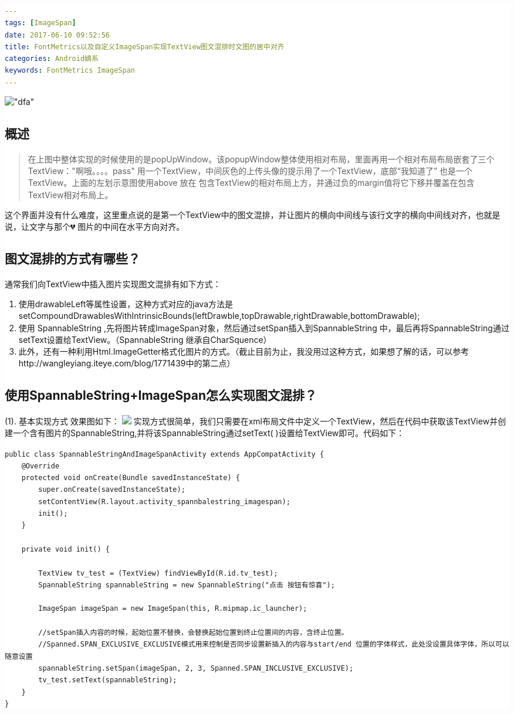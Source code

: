 ```yaml
---
tags: [ImageSpan]
date: 2017-06-10 09:52:56
title: FontMetrics以及自定义ImageSpan实现TextView图文混排时文图的居中对齐
categories: Android嫡系
keywords: FontMetrics ImageSpan
---
```


!["dfa"](http://dinson-blog.hdinson.cn/FqRj0Yf7Vco8-6vAOnkTT1NSWyJp.png)

## 概述
> 在上图中整体实现的时候使用的是popUpWindow。该popupWindow整体使用相对布局，里面再用一个相对布局布局嵌套了三个TextView："啊哦。。。。pass" 用一个TextView，中间灰色的上传头像的提示用了一个TextView，底部“我知道了” 也是一个TextView。上面的左划示意图使用above 放在 包含TextView的相对布局上方，并通过负的margin值将它下移并覆盖在包含TextView相对布局上。

这个界面并没有什么难度，这里重点说的是第一个TextView中的图文混排，并让图片的横向中间线与该行文字的横向中间线对齐，也就是说，让文字与那个💔 图片的中间在水平方向对齐。



## 图文混排的方式有哪些？
通常我们向TextView中插入图片实现图文混排有如下方式：

1. 使用drawableLeft等属性设置，这种方式对应的java方法是 setCompoundDrawablesWithIntrinsicBounds(leftDrawble,topDrawable,rightDrawable,bottomDrawable);
2. 使用 SpannableString ,先将图片转成ImageSpan对象，然后通过setSpan插入到SpannableString 中，最后再将SpannableString通过setText设置给TextView。（SpannableString 继承自CharSquence）
3. 此外，还有一种利用Html.ImageGetter格式化图片的方式。（截止目前为止，我没用过这种方式，如果想了解的话，可以参考http://wangleyiang.iteye.com/blog/1771439中的第二点）

## 使用SpannableString+ImageSpan怎么实现图文混排？
(1). 基本实现方式
效果图如下：
![](http://dinson-blog.hdinson.cn/FkIGaIysmg-9PW07xdUttjrP4k4t.png)
实现方式很简单，我们只需要在xml布局文件中定义一个TextView，然后在代码中获取该TextView并创建一个含有图片的SpannableString,并将该SpannableString通过setText( )设置给TextView即可。代码如下：
```
public class SpannableStringAndImageSpanActivity extends AppCompatActivity {
    @Override
    protected void onCreate(Bundle savedInstanceState) {
        super.onCreate(savedInstanceState);
        setContentView(R.layout.activity_spannbalestring_imagespan);
        init();
    }

    private void init() {

        TextView tv_test = (TextView) findViewById(R.id.tv_test);
        SpannableString spannableString = new SpannableString("点击 按钮有惊喜");

        ImageSpan imageSpan = new ImageSpan(this, R.mipmap.ic_launcher);

        //setSpan插入内容的时候，起始位置不替换，会替换起始位置到终止位置间的内容，含终止位置。
        //Spanned.SPAN_EXCLUSIVE_EXCLUSIVE模式用来控制是否同步设置新插入的内容与start/end 位置的字体样式，此处没设置具体字体，所以可以随意设置
        spannableString.setSpan(imageSpan, 2, 3, Spanned.SPAN_INCLUSIVE_EXCLUSIVE);
        tv_test.setText(spannableString);
    }
}
```
